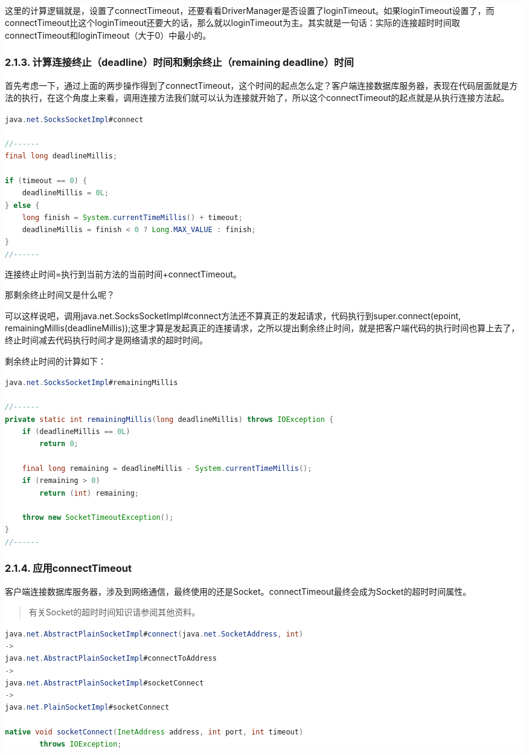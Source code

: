这里的计算逻辑就是，设置了connectTimeout，还要看看DriverManager是否设置了loginTimeout。如果loginTimeout设置了，而connectTimeout比这个loginTimeout还要大的话，那么就以loginTimeout为主。其实就是一句话：实际的连接超时时间取connectTimeout和loginTimeout（大于0）中最小的。

### 2.1.3. 计算连接终止（deadline）时间和剩余终止（remaining deadline）时间

首先考虑一下，通过上面的两步操作得到了connectTimeout，这个时间的起点怎么定？客户端连接数据库服务器，表现在代码层面就是方法的执行，在这个角度上来看，调用连接方法我们就可以认为连接就开始了，所以这个connectTimeout的起点就是从执行连接方法起。

~~~java
java.net.SocksSocketImpl#connect

//------
final long deadlineMillis;

if (timeout == 0) {
    deadlineMillis = 0L;
} else {
    long finish = System.currentTimeMillis() + timeout;
    deadlineMillis = finish < 0 ? Long.MAX_VALUE : finish;
}
//------
~~~

连接终止时间=执行到当前方法的当前时间+connectTimeout。

那剩余终止时间又是什么呢？

可以这样说吧，调用java.net.SocksSocketImpl#connect方法还不算真正的发起请求，代码执行到super.connect(epoint, remainingMillis(deadlineMillis));这里才算是发起真正的连接请求，之所以提出剩余终止时间，就是把客户端代码的执行时间也算上去了，终止时间减去代码执行时间才是网络请求的超时时间。

剩余终止时间的计算如下：

~~~java
java.net.SocksSocketImpl#remainingMillis

//------
private static int remainingMillis(long deadlineMillis) throws IOException {
    if (deadlineMillis == 0L)
        return 0;

    final long remaining = deadlineMillis - System.currentTimeMillis();
    if (remaining > 0)
        return (int) remaining;

    throw new SocketTimeoutException();
}
//------
~~~

### 2.1.4. 应用connectTimeout

客户端连接数据库服务器，涉及到网络通信，最终使用的还是Socket。connectTimeout最终会成为Socket的超时时间属性。

> 有关Socket的超时时间知识请参阅其他资料。

~~~java
java.net.AbstractPlainSocketImpl#connect(java.net.SocketAddress, int)
->
java.net.AbstractPlainSocketImpl#connectToAddress
->
java.net.AbstractPlainSocketImpl#socketConnect
->
java.net.PlainSocketImpl#socketConnect
  
native void socketConnect(InetAddress address, int port, int timeout)
        throws IOException;
~~~
